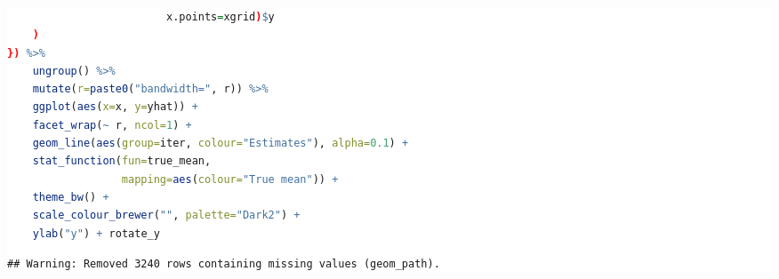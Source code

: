 ```r
                         x.points=xgrid)$y
    )
}) %>% 
    ungroup() %>% 
    mutate(r=paste0("bandwidth=", r)) %>% 
    ggplot(aes(x=x, y=yhat)) +
    facet_wrap(~ r, ncol=1) +
    geom_line(aes(group=iter, colour="Estimates"), alpha=0.1) +
    stat_function(fun=true_mean,
                  mapping=aes(colour="True mean")) +
    theme_bw() +
    scale_colour_brewer("", palette="Dark2") +
    ylab("y") + rotate_y
```

```
## Warning: Removed 3240 rows containing missing values (geom_path).
```
